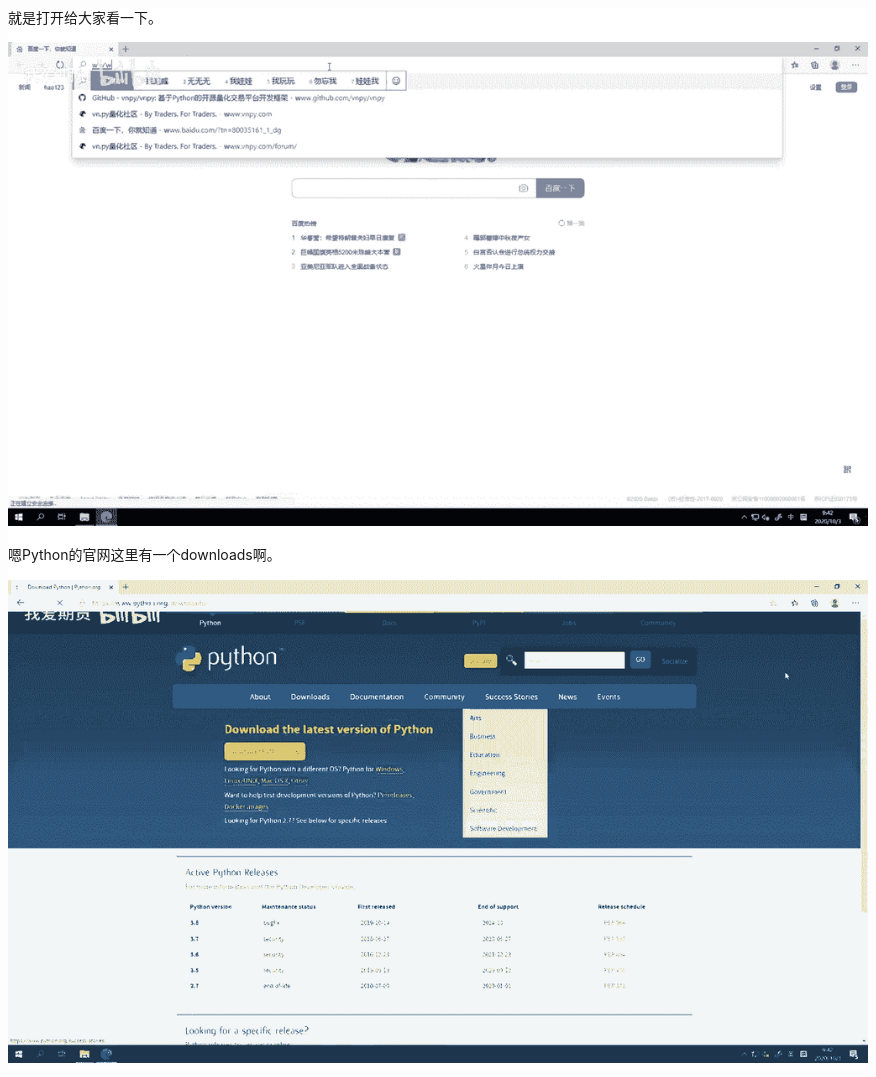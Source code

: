 就是打开给大家看一下。

![](img/a7a55ec405d06c6fd72f1e7a0f210503_9.png)

嗯Python的官网这里有一个downloads啊。

![](img/a7a55ec405d06c6fd72f1e7a0f210503_11.png)
